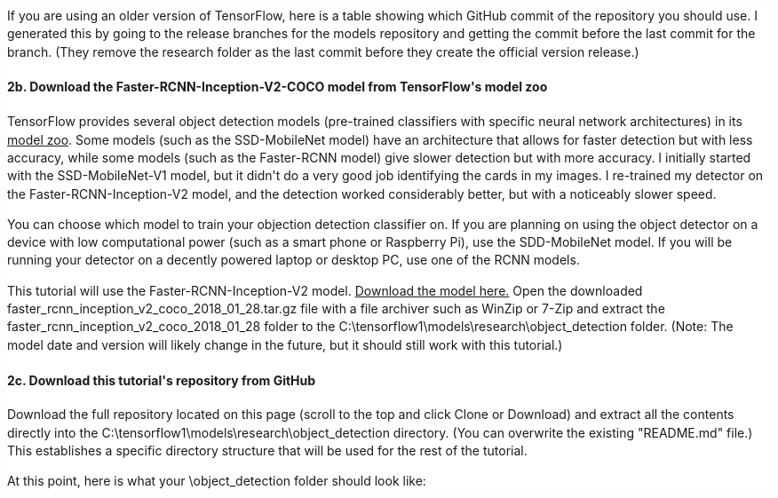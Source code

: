  If you are using an older version of TensorFlow, here is a table showing which GitHub commit of the repository you should use. I generated this by going to the release branches for the models repository and getting the commit before the last commit for the branch. (They remove the research folder as the last commit before they create the official version release.)
 
#### 2b. Download the Faster-RCNN-Inception-V2-COCO model from TensorFlow's model zoo
TensorFlow provides several object detection models (pre-trained classifiers with specific neural network architectures) in its [model zoo](https://github.com/tensorflow/models/blob/master/research/object_detection/g3doc/detection_model_zoo.md). Some models (such as the SSD-MobileNet model) have an architecture that allows for faster detection but with less accuracy, while some models (such as the Faster-RCNN model) give slower detection but with more accuracy. I initially started with the SSD-MobileNet-V1 model, but it didn't do a very good job identifying the cards in my images. I re-trained my detector on the Faster-RCNN-Inception-V2 model, and the detection worked considerably better, but with a noticeably slower speed.

You can choose which model to train your objection detection classifier on. If you are planning on using the object detector on a device with low computational power (such as a smart phone or Raspberry Pi), use the SDD-MobileNet model. If you will be running your detector on a decently powered laptop or desktop PC, use one of the RCNN models. 

This tutorial will use the Faster-RCNN-Inception-V2 model. [Download the model here.](http://download.tensorflow.org/models/object_detection/faster_rcnn_inception_v2_coco_2018_01_28.tar.gz) Open the downloaded faster_rcnn_inception_v2_coco_2018_01_28.tar.gz file with a file archiver such as WinZip or 7-Zip and extract the faster_rcnn_inception_v2_coco_2018_01_28 folder to the C:\tensorflow1\models\research\object_detection folder. (Note: The model date and version will likely change in the future, but it should still work with this tutorial.)
#### 2c. Download this tutorial's repository from GitHub
Download the full repository located on this page (scroll to the top and click Clone or Download) and extract all the contents directly into the C:\tensorflow1\models\research\object_detection directory. (You can overwrite the existing "README.md" file.) This establishes a specific directory structure that will be used for the rest of the tutorial. 

At this point, here is what your \object_detection folder should look like:
<p align="center">